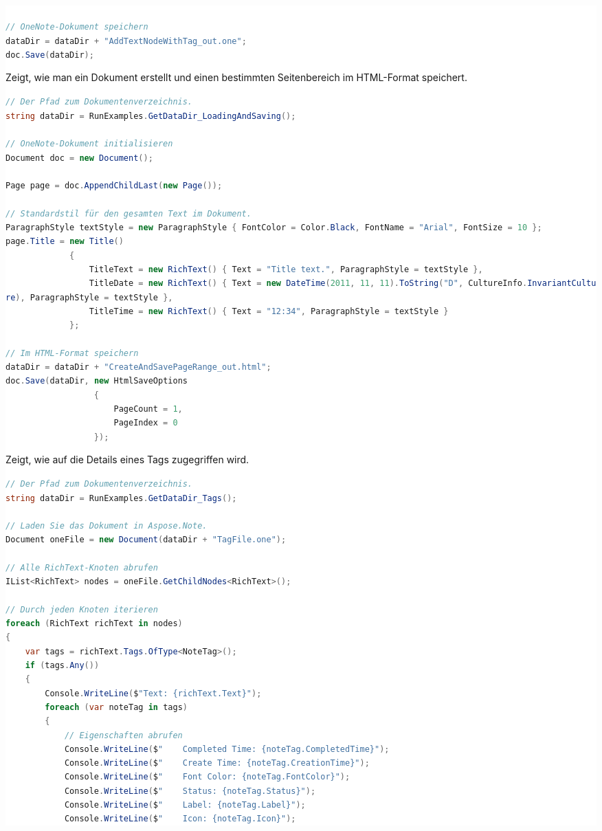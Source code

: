 ```csharp

// OneNote-Dokument speichern
dataDir = dataDir + "AddTextNodeWithTag_out.one";
doc.Save(dataDir);
```

Zeigt, wie man ein Dokument erstellt und einen bestimmten Seitenbereich im HTML-Format speichert.

```csharp
// Der Pfad zum Dokumentenverzeichnis.
string dataDir = RunExamples.GetDataDir_LoadingAndSaving();

// OneNote-Dokument initialisieren
Document doc = new Document();

Page page = doc.AppendChildLast(new Page());

// Standardstil für den gesamten Text im Dokument.
ParagraphStyle textStyle = new ParagraphStyle { FontColor = Color.Black, FontName = "Arial", FontSize = 10 };
page.Title = new Title()
             {
                 TitleText = new RichText() { Text = "Title text.", ParagraphStyle = textStyle },
                 TitleDate = new RichText() { Text = new DateTime(2011, 11, 11).ToString("D", CultureInfo.InvariantCulture), ParagraphStyle = textStyle },
                 TitleTime = new RichText() { Text = "12:34", ParagraphStyle = textStyle }
             };

// Im HTML-Format speichern
dataDir = dataDir + "CreateAndSavePageRange_out.html";
doc.Save(dataDir, new HtmlSaveOptions
                  {
                      PageCount = 1,
                      PageIndex = 0
                  });
```

Zeigt, wie auf die Details eines Tags zugegriffen wird.

```csharp
// Der Pfad zum Dokumentenverzeichnis.
string dataDir = RunExamples.GetDataDir_Tags();

// Laden Sie das Dokument in Aspose.Note.
Document oneFile = new Document(dataDir + "TagFile.one");

// Alle RichText-Knoten abrufen
IList<RichText> nodes = oneFile.GetChildNodes<RichText>();

// Durch jeden Knoten iterieren
foreach (RichText richText in nodes)
{
    var tags = richText.Tags.OfType<NoteTag>();
    if (tags.Any())
    {
        Console.WriteLine($"Text: {richText.Text}");
        foreach (var noteTag in tags)
        {
            // Eigenschaften abrufen
            Console.WriteLine($"    Completed Time: {noteTag.CompletedTime}");
            Console.WriteLine($"    Create Time: {noteTag.CreationTime}");
            Console.WriteLine($"    Font Color: {noteTag.FontColor}");
            Console.WriteLine($"    Status: {noteTag.Status}");
            Console.WriteLine($"    Label: {noteTag.Label}");
            Console.WriteLine($"    Icon: {noteTag.Icon}");
```